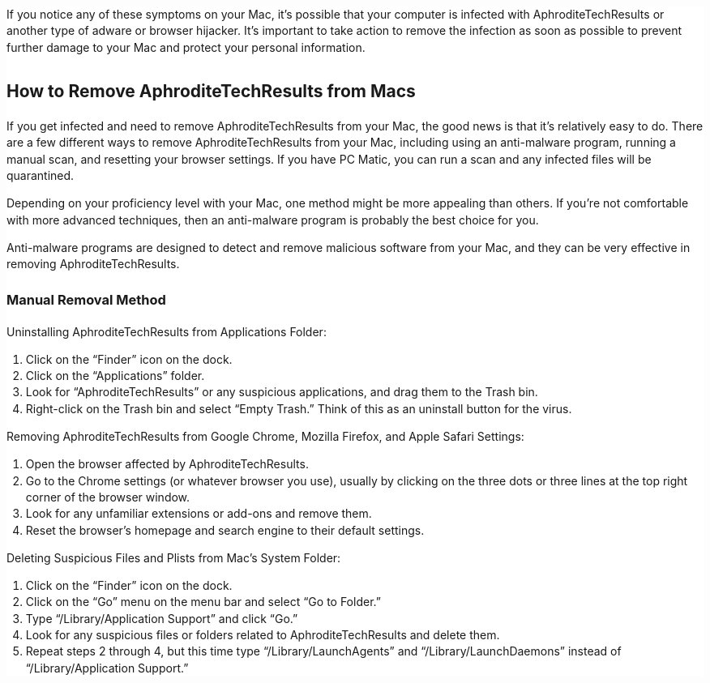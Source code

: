 

<p>If you notice any of these symptoms on your Mac, it’s possible that your computer is infected with AphroditeTechResults or another type of adware or browser hijacker. It’s important to take action to remove the infection as soon as possible to prevent further damage to your Mac and protect your personal information.</p>



<h2>How to Remove AphroditeTechResults from Macs</h2>



<p>If you get infected and need to remove AphroditeTechResults from your Mac, the good news is that it’s relatively easy to do. There are a few different ways to remove AphroditeTechResults from your Mac, including using an anti-malware program, running a manual scan, and resetting your browser settings. If you have PC Matic, you can run a scan and any infected files will be quarantined.</p>



<p>Depending on your proficiency level with your Mac, one method might be more appealing than others. If you’re not comfortable with more advanced techniques, then an anti-malware program is probably the best choice for you.</p>



<p>Anti-malware programs are designed to detect and remove malicious software from your Mac, and they can be very effective in removing AphroditeTechResults.</p>



<h3>Manual Removal Method</h3>



<p>Uninstalling AphroditeTechResults from Applications Folder:</p>



<ol><li>Click on the “Finder” icon on the dock.</li><li>Click on the “Applications” folder.</li><li>Look for “AphroditeTechResults” or any suspicious applications, and drag them to the Trash bin.</li><li>Right-click on the Trash bin and select “Empty Trash.” Think of this as an uninstall button for the virus.</li></ol>



<p>Removing AphroditeTechResults from Google Chrome, Mozilla Firefox, and Apple Safari Settings:</p>



<ol><li>Open the browser affected by AphroditeTechResults.</li><li>Go to the Chrome settings (or whatever browser you use), usually by clicking on the three dots or three lines at the top right corner of the browser window.</li><li>Look for any unfamiliar extensions or add-ons and remove them.</li><li>Reset the browser’s homepage and search engine to their default settings.</li></ol>



<p>Deleting Suspicious Files and Plists from Mac’s System Folder:</p>



<ol><li>Click on the “Finder” icon on the dock.</li><li>Click on the “Go” menu on the menu bar and select “Go to Folder.”</li><li>Type “/Library/Application Support” and click “Go.”</li><li>Look for any suspicious files or folders related to AphroditeTechResults and delete them.</li><li>Repeat steps 2 through 4, but this time type “/Library/LaunchAgents” and “/Library/LaunchDaemons” instead of “/Library/Application Support.”</li></ol>
